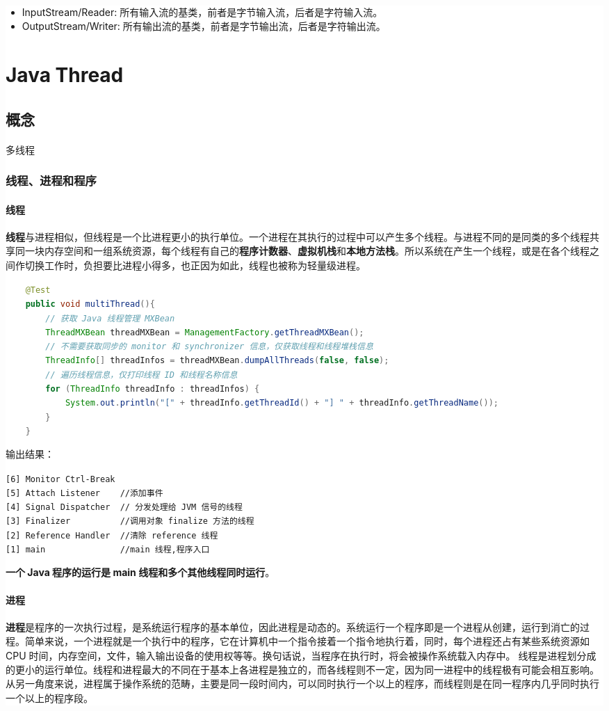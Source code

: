 - InputStream/Reader: 所有输入流的基类，前者是字节输入流，后者是字符输入流。
- OutputStream/Writer: 所有输出流的基类，前者是字节输出流，后者是字符输出流。



# Java Thread

## 概念

多线程

### 线程、进程和程序

#### 线程

**线程**与进程相似，但线程是一个比进程更小的执行单位。一个进程在其执行的过程中可以产生多个线程。与进程不同的是同类的多个线程共享同一块内存空间和一组系统资源，每个线程有自己的**程序计数器**、**虚拟机栈**和**本地方法栈**。所以系统在产生一个线程，或是在各个线程之间作切换工作时，负担要比进程小得多，也正因为如此，线程也被称为轻量级进程。



```java
    @Test
    public void multiThread(){
        // 获取 Java 线程管理 MXBean
        ThreadMXBean threadMXBean = ManagementFactory.getThreadMXBean();
        // 不需要获取同步的 monitor 和 synchronizer 信息，仅获取线程和线程堆栈信息
        ThreadInfo[] threadInfos = threadMXBean.dumpAllThreads(false, false);
        // 遍历线程信息，仅打印线程 ID 和线程名称信息
        for (ThreadInfo threadInfo : threadInfos) {
            System.out.println("[" + threadInfo.getThreadId() + "] " + threadInfo.getThreadName());
        }
    }
```



输出结果：

```
[6] Monitor Ctrl-Break 
[5] Attach Listener    //添加事件
[4] Signal Dispatcher  // 分发处理给 JVM 信号的线程
[3] Finalizer          //调用对象 finalize 方法的线程
[2] Reference Handler  //清除 reference 线程
[1] main               //main 线程,程序入口
```



**一个 Java 程序的运行是 main 线程和多个其他线程同时运行**。



#### 进程

**进程**是程序的一次执行过程，是系统运行程序的基本单位，因此进程是动态的。系统运行一个程序即是一个进程从创建，运行到消亡的过程。简单来说，一个进程就是一个执行中的程序，它在计算机中一个指令接着一个指令地执行着，同时，每个进程还占有某些系统资源如 CPU 时间，内存空间，文件，输入输出设备的使用权等等。换句话说，当程序在执行时，将会被操作系统载入内存中。 线程是进程划分成的更小的运行单位。线程和进程最大的不同在于基本上各进程是独立的，而各线程则不一定，因为同一进程中的线程极有可能会相互影响。从另一角度来说，进程属于操作系统的范畴，主要是同一段时间内，可以同时执行一个以上的程序，而线程则是在同一程序内几乎同时执行一个以上的程序段。

